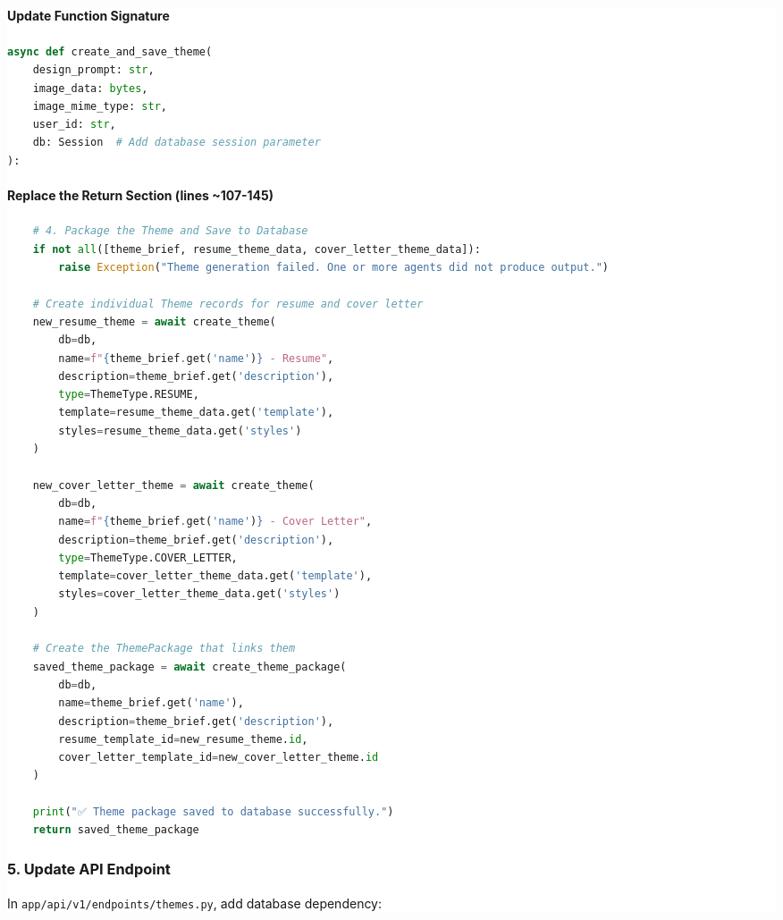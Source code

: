 #### Update Function Signature
```python
async def create_and_save_theme(
    design_prompt: str, 
    image_data: bytes, 
    image_mime_type: str, 
    user_id: str,
    db: Session  # Add database session parameter
):
```

#### Replace the Return Section (lines ~107-145)
```python
    # 4. Package the Theme and Save to Database
    if not all([theme_brief, resume_theme_data, cover_letter_theme_data]):
        raise Exception("Theme generation failed. One or more agents did not produce output.")

    # Create individual Theme records for resume and cover letter
    new_resume_theme = await create_theme(
        db=db,
        name=f"{theme_brief.get('name')} - Resume",
        description=theme_brief.get('description'),
        type=ThemeType.RESUME,
        template=resume_theme_data.get('template'),
        styles=resume_theme_data.get('styles')
    )

    new_cover_letter_theme = await create_theme(
        db=db,
        name=f"{theme_brief.get('name')} - Cover Letter",
        description=theme_brief.get('description'),
        type=ThemeType.COVER_LETTER,
        template=cover_letter_theme_data.get('template'),
        styles=cover_letter_theme_data.get('styles')
    )

    # Create the ThemePackage that links them
    saved_theme_package = await create_theme_package(
        db=db,
        name=theme_brief.get('name'),
        description=theme_brief.get('description'),
        resume_template_id=new_resume_theme.id,
        cover_letter_template_id=new_cover_letter_theme.id
    )

    print("✅ Theme package saved to database successfully.")
    return saved_theme_package
```

### 5. Update API Endpoint
In `app/api/v1/endpoints/themes.py`, add database dependency:
